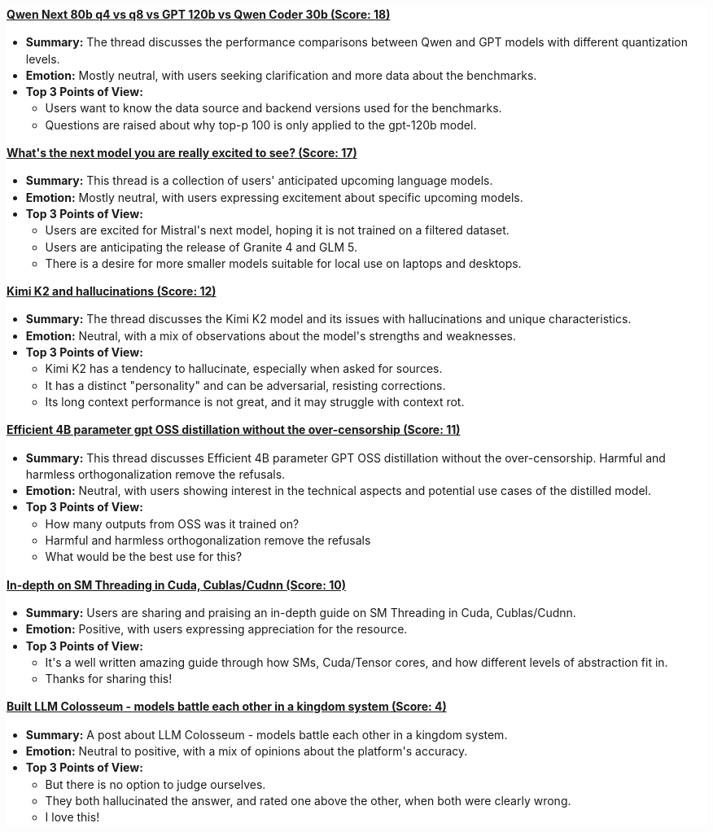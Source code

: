 **[Qwen Next 80b q4 vs q8 vs GPT 120b vs Qwen Coder 30b (Score: 18)](https://www.reddit.com/gallery/1nm6v83)**
*   **Summary:** The thread discusses the performance comparisons between Qwen and GPT models with different quantization levels.
*   **Emotion:** Mostly neutral, with users seeking clarification and more data about the benchmarks.
*   **Top 3 Points of View:**
    *   Users want to know the data source and backend versions used for the benchmarks.
    *   Questions are raised about why top-p 100 is only applied to the gpt-120b model.

**[What's the next model you are really excited to see? (Score: 17)](https://www.reddit.com/r/LocalLLaMA/comments/1nm31u5/whats_the_next_model_you_are_really_excited_to_see/)**
*   **Summary:** This thread is a collection of users' anticipated upcoming language models.
*   **Emotion:** Mostly neutral, with users expressing excitement about specific upcoming models.
*   **Top 3 Points of View:**
    *   Users are excited for Mistral's next model, hoping it is not trained on a filtered dataset.
    *   Users are anticipating the release of Granite 4 and GLM 5.
    *   There is a desire for more smaller models suitable for local use on laptops and desktops.

**[Kimi K2 and hallucinations (Score: 12)](https://www.reddit.com/r/LocalLLaMA/comments/1nlzpmu/kimi_k2_and_hallucinations/)**
*   **Summary:** The thread discusses the Kimi K2 model and its issues with hallucinations and unique characteristics.
*   **Emotion:** Neutral, with a mix of observations about the model's strengths and weaknesses.
*   **Top 3 Points of View:**
    *   Kimi K2 has a tendency to hallucinate, especially when asked for sources.
    *   It has a distinct "personality" and can be adversarial, resisting corrections.
    *   Its long context performance is not great, and it may struggle with context rot.

**[Efficient 4B parameter gpt OSS distillation without the over-censorship (Score: 11)](https://www.reddit.com/r/LocalLLaMA/comments/1nm4b0q/efficient_4b_parameter_gpt_oss_distillation/)**
*   **Summary:** This thread discusses Efficient 4B parameter GPT OSS distillation without the over-censorship. Harmful and harmless orthogonalization remove the refusals.
*   **Emotion:** Neutral, with users showing interest in the technical aspects and potential use cases of the distilled model.
*   **Top 3 Points of View:**
    *   How many outputs from OSS was it trained on?
    *   Harmful and harmless orthogonalization remove the refusals
    *   What would be the best use for this?

**[In-depth on SM Threading in Cuda, Cublas/Cudnn (Score: 10)](https://modal.com/gpu-glossary/readme)**
*   **Summary:** Users are sharing and praising an in-depth guide on SM Threading in Cuda, Cublas/Cudnn.
*   **Emotion:** Positive, with users expressing appreciation for the resource.
*   **Top 3 Points of View:**
    *  It's a well written amazing guide through how SMs, Cuda/Tensor cores, and how different levels of abstraction fit in.
    *  Thanks for sharing this!

**[Built LLM Colosseum - models battle each other in a kingdom system (Score: 4)](https://v.redd.it/q2lj2o90gdqf1)**
*   **Summary:** A post about LLM Colosseum - models battle each other in a kingdom system.
*   **Emotion:** Neutral to positive, with a mix of opinions about the platform's accuracy.
*   **Top 3 Points of View:**
    *   But there is no option to judge ourselves.
    *   They both hallucinated the answer, and rated one above the other, when both were clearly wrong.
    *   I love this!
